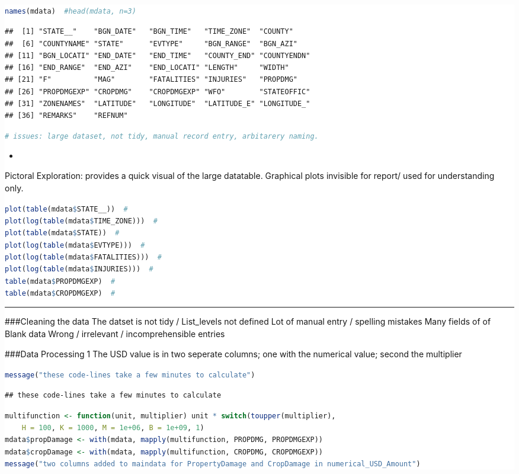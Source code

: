 ```
```

```r
names(mdata)  #head(mdata, n=3)
```

```
##  [1] "STATE__"    "BGN_DATE"   "BGN_TIME"   "TIME_ZONE"  "COUNTY"    
##  [6] "COUNTYNAME" "STATE"      "EVTYPE"     "BGN_RANGE"  "BGN_AZI"   
## [11] "BGN_LOCATI" "END_DATE"   "END_TIME"   "COUNTY_END" "COUNTYENDN"
## [16] "END_RANGE"  "END_AZI"    "END_LOCATI" "LENGTH"     "WIDTH"     
## [21] "F"          "MAG"        "FATALITIES" "INJURIES"   "PROPDMG"   
## [26] "PROPDMGEXP" "CROPDMG"    "CROPDMGEXP" "WFO"        "STATEOFFIC"
## [31] "ZONENAMES"  "LATITUDE"   "LONGITUDE"  "LATITUDE_E" "LONGITUDE_"
## [36] "REMARKS"    "REFNUM"
```

```r
# issues: large dataset, not tidy, manual record entry, arbitarery naming.
```
-

Pictoral Exploration: provides a quick visual of the large datatable.
Graphical plots invisible for report/ used for understanding only.


```r
plot(table(mdata$STATE__))  #
plot(log(table(mdata$TIME_ZONE)))  #
plot(table(mdata$STATE))  #
plot(log(table(mdata$EVTYPE)))  #
plot(log(table(mdata$FATALITIES)))  #
plot(log(table(mdata$INJURIES)))  #
table(mdata$PROPDMGEXP)  #
table(mdata$CROPDMGEXP)  #
```

----------------------

###Cleaning the data
The datset is not tidy / List_levels not defined
Lot of manual entry / spelling mistakes
Many fields of of Blank data
Wrong / irrelevant / incomprehensible entries

###Data Processing 1
The USD value is in two seperate columns; one with the numerical value; second the multiplier

```r
message("these code-lines take a few minutes to calculate")
```

```
## these code-lines take a few minutes to calculate
```

```r
multifunction <- function(unit, multiplier) unit * switch(toupper(multiplier), 
    H = 100, K = 1000, M = 1e+06, B = 1e+09, 1)
mdata$propDamage <- with(mdata, mapply(multifunction, PROPDMG, PROPDMGEXP))
mdata$cropDamage <- with(mdata, mapply(multifunction, CROPDMG, CROPDMGEXP))
message("two columns added to maindata for PropertyDamage and CropDamage in numerical_USD_Amount")
```


[1]: https://class.coursera.org/repdata-031/human_grading/view/courses/975144/assessments/4/submissions  
[2]: https://d396qusza40orc.cloudfront.net/repdata%2Fdata%2FStormData.csv.bz2
[3]: https://d396qusza40orc.cloudfront.net/repdata%2Fpeer2_doc%2Fpd01016005curr.pdf
[4]: https://d396qusza40orc.cloudfront.net/repdata%2Fpeer2_doc%2FNCDC%20Storm%20Events-FAQ%20Page.pdf